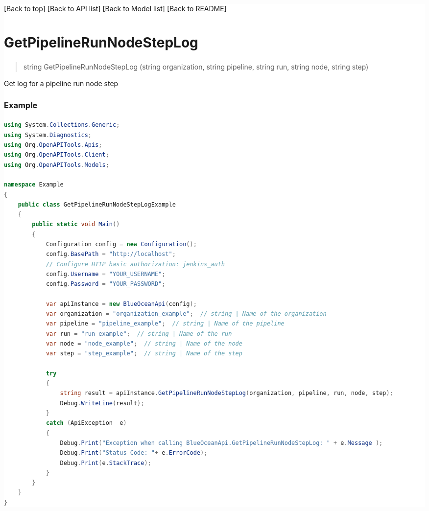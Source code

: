 [[Back to top]](#) [[Back to API list]](../README.md#documentation-for-api-endpoints) [[Back to Model list]](../README.md#documentation-for-models) [[Back to README]](../README.md)

<a name="getpipelinerunnodesteplog"></a>
# **GetPipelineRunNodeStepLog**
> string GetPipelineRunNodeStepLog (string organization, string pipeline, string run, string node, string step)



Get log for a pipeline run node step

### Example
```csharp
using System.Collections.Generic;
using System.Diagnostics;
using Org.OpenAPITools.Apis;
using Org.OpenAPITools.Client;
using Org.OpenAPITools.Models;

namespace Example
{
    public class GetPipelineRunNodeStepLogExample
    {
        public static void Main()
        {
            Configuration config = new Configuration();
            config.BasePath = "http://localhost";
            // Configure HTTP basic authorization: jenkins_auth
            config.Username = "YOUR_USERNAME";
            config.Password = "YOUR_PASSWORD";

            var apiInstance = new BlueOceanApi(config);
            var organization = "organization_example";  // string | Name of the organization
            var pipeline = "pipeline_example";  // string | Name of the pipeline
            var run = "run_example";  // string | Name of the run
            var node = "node_example";  // string | Name of the node
            var step = "step_example";  // string | Name of the step

            try
            {
                string result = apiInstance.GetPipelineRunNodeStepLog(organization, pipeline, run, node, step);
                Debug.WriteLine(result);
            }
            catch (ApiException  e)
            {
                Debug.Print("Exception when calling BlueOceanApi.GetPipelineRunNodeStepLog: " + e.Message );
                Debug.Print("Status Code: "+ e.ErrorCode);
                Debug.Print(e.StackTrace);
            }
        }
    }
}
```
